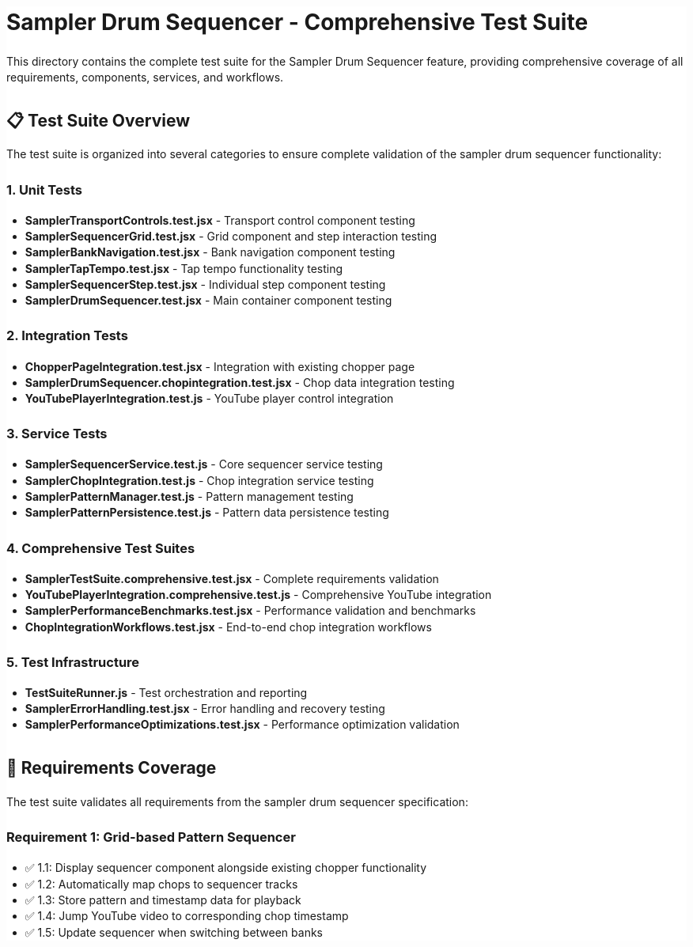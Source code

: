 # Sampler Drum Sequencer - Comprehensive Test Suite

This directory contains the complete test suite for the Sampler Drum Sequencer feature, providing comprehensive coverage of all requirements, components, services, and workflows.

## 📋 Test Suite Overview

The test suite is organized into several categories to ensure complete validation of the sampler drum sequencer functionality:

### 1. Unit Tests
- **SamplerTransportControls.test.jsx** - Transport control component testing
- **SamplerSequencerGrid.test.jsx** - Grid component and step interaction testing
- **SamplerBankNavigation.test.jsx** - Bank navigation component testing
- **SamplerTapTempo.test.jsx** - Tap tempo functionality testing
- **SamplerSequencerStep.test.jsx** - Individual step component testing
- **SamplerDrumSequencer.test.jsx** - Main container component testing

### 2. Integration Tests
- **ChopperPageIntegration.test.jsx** - Integration with existing chopper page
- **SamplerDrumSequencer.chopintegration.test.jsx** - Chop data integration testing
- **YouTubePlayerIntegration.test.js** - YouTube player control integration

### 3. Service Tests
- **SamplerSequencerService.test.js** - Core sequencer service testing
- **SamplerChopIntegration.test.js** - Chop integration service testing
- **SamplerPatternManager.test.js** - Pattern management testing
- **SamplerPatternPersistence.test.js** - Pattern data persistence testing

### 4. Comprehensive Test Suites
- **SamplerTestSuite.comprehensive.test.jsx** - Complete requirements validation
- **YouTubePlayerIntegration.comprehensive.test.js** - Comprehensive YouTube integration
- **SamplerPerformanceBenchmarks.test.jsx** - Performance validation and benchmarks
- **ChopIntegrationWorkflows.test.jsx** - End-to-end chop integration workflows

### 5. Test Infrastructure
- **TestSuiteRunner.js** - Test orchestration and reporting
- **SamplerErrorHandling.test.jsx** - Error handling and recovery testing
- **SamplerPerformanceOptimizations.test.jsx** - Performance optimization validation

## 🎯 Requirements Coverage

The test suite validates all requirements from the sampler drum sequencer specification:

### Requirement 1: Grid-based Pattern Sequencer
- ✅ 1.1: Display sequencer component alongside existing chopper functionality
- ✅ 1.2: Automatically map chops to sequencer tracks
- ✅ 1.3: Store pattern and timestamp data for playback
- ✅ 1.4: Jump YouTube video to corresponding chop timestamp
- ✅ 1.5: Update sequencer when switching between banks
